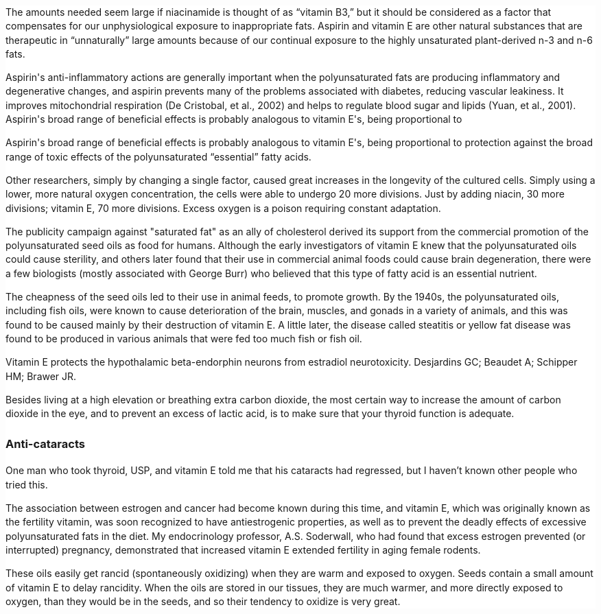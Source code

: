 The amounts needed seem large if niacinamide is thought of as “vitamin B3,” but it should be considered as a factor that compensates for our unphysiological exposure to inappropriate fats. Aspirin and vitamin E are other natural substances that are therapeutic in “unnaturally” large amounts because of our continual exposure to the highly unsaturated plant-derived n-3 and n-6 fats.

Aspirin's anti-inflammatory actions are generally important when the polyunsaturated fats are producing inflammatory and degenerative changes, and aspirin prevents many of the problems associated with diabetes, reducing vascular leakiness. It improves mitochondrial respiration (De Cristobal, et al., 2002) and helps to regulate blood sugar and lipids (Yuan, et al., 2001). Aspirin's broad range of beneficial effects is probably analogous to vitamin E's, being proportional to

Aspirin's broad range of beneficial effects is probably analogous to vitamin E's, being proportional to protection against the broad range of toxic effects of the polyunsaturated “essential” fatty acids.

Other researchers, simply by changing a single factor, caused great increases in the longevity of the cultured cells. Simply using a lower, more natural oxygen concentration, the cells were able to undergo 20 more divisions. Just by adding niacin, 30 more divisions; vitamin E, 70 more divisions. Excess oxygen is a poison requiring constant adaptation.

The publicity campaign against "saturated fat" as an ally of cholesterol derived its support from the commercial promotion of the polyunsaturated seed oils as food for humans. Although the early investigators of vitamin E knew that the polyunsaturated oils could cause sterility, and others later found that their use in commercial animal foods could cause brain degeneration, there were a few biologists (mostly associated with George Burr) who believed that this type of fatty acid is an essential nutrient.

The cheapness of the seed oils led to their use in animal feeds, to promote growth. By the 1940s, the polyunsaturated oils, including fish oils, were known to cause deterioration of the brain, muscles, and gonads in a variety of animals, and this was found to be caused mainly by their destruction of vitamin E. A little later, the disease called steatitis or yellow fat disease was found to be produced in various animals that were fed too much fish or fish oil.

Vitamin E protects
the  hypothalamic beta-endorphin neurons from estradiol neurotoxicity. Desjardins GC; Beaudet A; Schipper HM; Brawer JR.

Besides living at a high elevation or breathing extra carbon dioxide, the most certain way to increase the amount of carbon dioxide in the eye, and to prevent an excess of lactic acid, is to make sure that your thyroid function is adequate.

### Anti-cataracts

One man who took thyroid, USP, and vitamin E told me that his cataracts had regressed, but I haven’t known other people who tried this.

The association between estrogen and cancer had become known during this time, and vitamin E, which was originally known as the fertility vitamin, was soon recognized to have antiestrogenic properties, as well as to prevent the deadly effects of excessive polyunsaturated fats in the diet. My endocrinology professor, A.S. Soderwall, who had found that excess estrogen prevented (or interrupted) pregnancy, demonstrated that increased vitamin E extended fertility in aging female rodents.

These oils easily get rancid (spontaneously oxidizing) when they are warm and exposed to oxygen. Seeds contain a small amount of vitamin E to delay rancidity. When the oils are stored in our tissues, they are much warmer, and more directly exposed to oxygen, than they would be in the seeds, and so their tendency to oxidize is very great.

